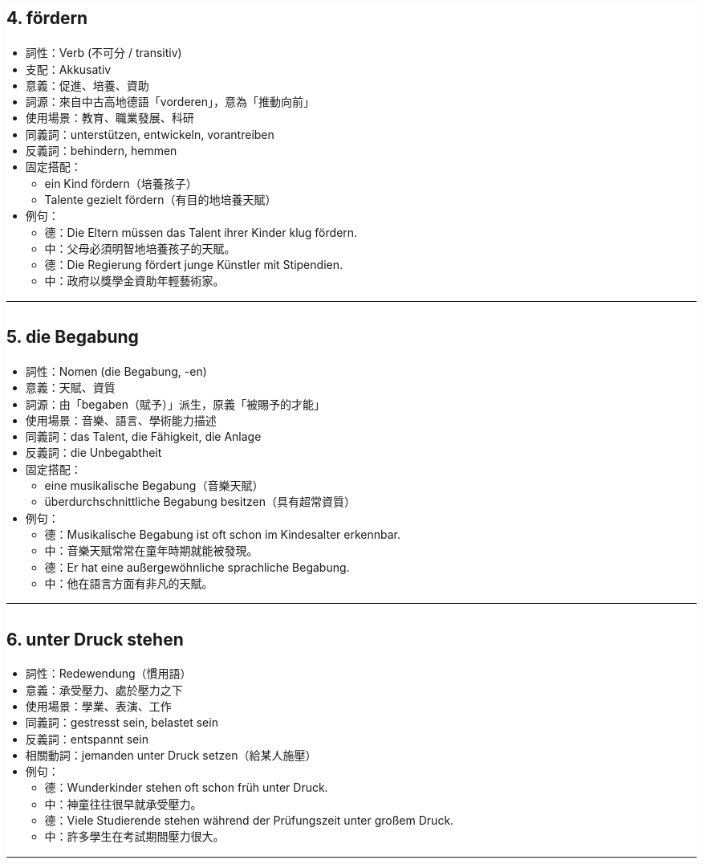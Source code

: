 
## 4. fördern

- 詞性：Verb (不可分 / transitiv)
- 支配：Akkusativ
- 意義：促進、培養、資助
- 詞源：來自中古高地德語「vorderen」，意為「推動向前」
- 使用場景：教育、職業發展、科研
- 同義詞：unterstützen, entwickeln, vorantreiben
- 反義詞：behindern, hemmen
- 固定搭配：
  - ein Kind fördern（培養孩子）
  - Talente gezielt fördern（有目的地培養天賦）
- 例句：
  - 德：Die Eltern müssen das Talent ihrer Kinder klug fördern.
  - 中：父母必須明智地培養孩子的天賦。
  - 德：Die Regierung fördert junge Künstler mit Stipendien.
  - 中：政府以獎學金資助年輕藝術家。

---

## 5. die Begabung

- 詞性：Nomen (die Begabung, -en)
- 意義：天賦、資質
- 詞源：由「begaben（賦予）」派生，原義「被賜予的才能」
- 使用場景：音樂、語言、學術能力描述
- 同義詞：das Talent, die Fähigkeit, die Anlage
- 反義詞：die Unbegabtheit
- 固定搭配：
  - eine musikalische Begabung（音樂天賦）
  - überdurchschnittliche Begabung besitzen（具有超常資質）
- 例句：
  - 德：Musikalische Begabung ist oft schon im Kindesalter erkennbar.
  - 中：音樂天賦常常在童年時期就能被發現。
  - 德：Er hat eine außergewöhnliche sprachliche Begabung.
  - 中：他在語言方面有非凡的天賦。

---

## 6. unter Druck stehen

- 詞性：Redewendung（慣用語）
- 意義：承受壓力、處於壓力之下
- 使用場景：學業、表演、工作
- 同義詞：gestresst sein, belastet sein
- 反義詞：entspannt sein
- 相關動詞：jemanden unter Druck setzen（給某人施壓）
- 例句：
  - 德：Wunderkinder stehen oft schon früh unter Druck.
  - 中：神童往往很早就承受壓力。
  - 德：Viele Studierende stehen während der Prüfungszeit unter großem Druck.
  - 中：許多學生在考試期間壓力很大。

---